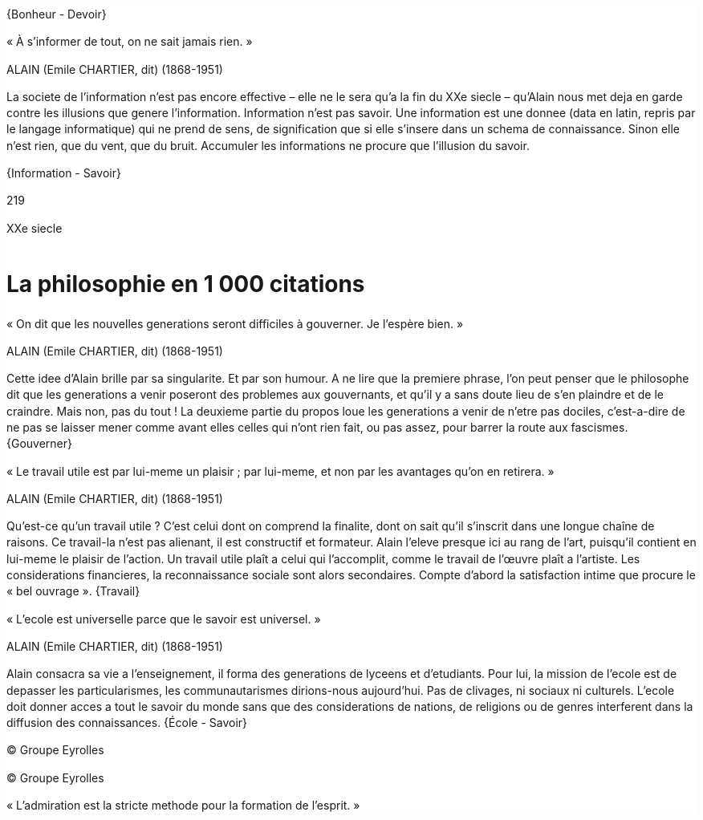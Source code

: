 {Bonheur - Devoir}

« À s’informer de tout, on ne sait jamais rien. »

ALAIN (Emile CHARTIER, dit) (1868-1951)

La societe de l’information n’est pas encore effective – elle ne le sera qu’a la fin du XXe siecle – qu’Alain nous met deja en garde contre les illusions que genere l’information. Information n’est pas savoir. Une information est une donnee (data en latin, repris par le langage informatique) qui ne prend de sens, de signification que si elle s’insere dans un schema de connaissance. Sinon elle n’est rien, que du vent, que du bruit. Accumuler les informations ne procure que l’illusion du savoir.

{Information - Savoir}

219

XXe siecle

# La philosophie en 1 000 citations

« On dit que les nouvelles generations seront difficiles à gouverner. Je l’espère bien. »

ALAIN (Emile CHARTIER, dit) (1868-1951)

Cette idee d’Alain brille par sa singularite. Et par son humour. A ne lire que la premiere phrase, l’on peut penser que le philosophe dit que les generations a venir poseront des problemes aux gouvernants, et qu’il y a sans doute lieu de s’en plaindre et de le craindre. Mais non, pas du tout ! La deuxieme partie du propos loue les generations a venir de n’etre pas dociles, c’est-a-dire de ne pas se laisser mener comme avant elles celles qui n’ont rien fait, ou pas assez, pour barrer la route aux fascismes. {Gouverner}

« Le travail utile est par lui-meme un plaisir ; par lui-meme, et non par les avantages qu’on en retirera. »

ALAIN (Emile CHARTIER, dit) (1868-1951)

Qu’est-ce qu’un travail utile ? C’est celui dont on comprend la finalite, dont on sait qu’il s’inscrit dans une longue chaîne de raisons. Ce travail-la n’est pas alienant, il est constructif et formateur. Alain l’eleve presque ici au rang de l’art, puisqu’il contient en lui-meme le plaisir de l’action. Un travail utile plaît a celui qui l’accomplit, comme le travail de l’œuvre plaît a l’artiste. Les considerations financieres, la reconnaissance sociale sont alors secondaires. Compte d’abord la satisfaction intime que procure le « bel ouvrage ». {Travail}

« L’ecole est universelle parce que le savoir est universel. »

ALAIN (Emile CHARTIER, dit) (1868-1951)

Alain consacra sa vie a l’enseignement, il forma des generations de lyceens et d’etudiants. Pour lui, la mission de l’ecole est de depasser les particularismes, les communautarismes dirions-nous aujourd’hui. Pas de clivages, ni sociaux ni culturels. L’ecole doit donner acces a tout le savoir du monde sans que des considerations de nations, de religions ou de genres interferent dans la diffusion des connaissances. {École - Savoir}

© Groupe Eyrolles

© Groupe Eyrolles

« L’admiration est la stricte methode pour la formation de l’esprit. »
